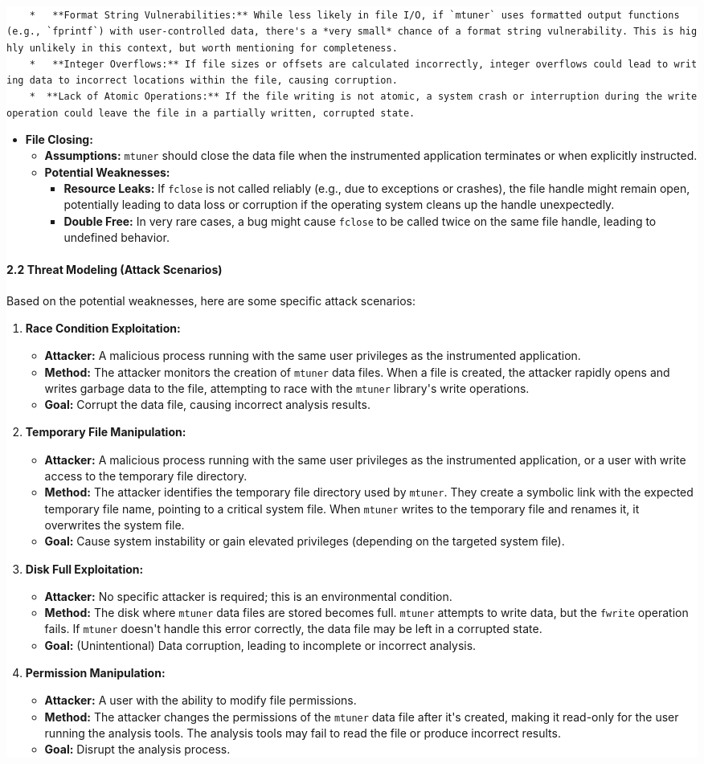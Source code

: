         *   **Format String Vulnerabilities:** While less likely in file I/O, if `mtuner` uses formatted output functions (e.g., `fprintf`) with user-controlled data, there's a *very small* chance of a format string vulnerability. This is highly unlikely in this context, but worth mentioning for completeness.
        *   **Integer Overflows:** If file sizes or offsets are calculated incorrectly, integer overflows could lead to writing data to incorrect locations within the file, causing corruption.
        *  **Lack of Atomic Operations:** If the file writing is not atomic, a system crash or interruption during the write operation could leave the file in a partially written, corrupted state.

*   **File Closing:**
    *   **Assumptions:** `mtuner` should close the data file when the instrumented application terminates or when explicitly instructed.
    *   **Potential Weaknesses:**
        *   **Resource Leaks:** If `fclose` is not called reliably (e.g., due to exceptions or crashes), the file handle might remain open, potentially leading to data loss or corruption if the operating system cleans up the handle unexpectedly.
        *   **Double Free:**  In very rare cases, a bug might cause `fclose` to be called twice on the same file handle, leading to undefined behavior.

#### 2.2 Threat Modeling (Attack Scenarios)

Based on the potential weaknesses, here are some specific attack scenarios:

1.  **Race Condition Exploitation:**
    *   **Attacker:** A malicious process running with the same user privileges as the instrumented application.
    *   **Method:** The attacker monitors the creation of `mtuner` data files.  When a file is created, the attacker rapidly opens and writes garbage data to the file, attempting to race with the `mtuner` library's write operations.
    *   **Goal:** Corrupt the data file, causing incorrect analysis results.

2.  **Temporary File Manipulation:**
    *   **Attacker:** A malicious process running with the same user privileges as the instrumented application, or a user with write access to the temporary file directory.
    *   **Method:** The attacker identifies the temporary file directory used by `mtuner`.  They create a symbolic link with the expected temporary file name, pointing to a critical system file.  When `mtuner` writes to the temporary file and renames it, it overwrites the system file.
    *   **Goal:** Cause system instability or gain elevated privileges (depending on the targeted system file).

3.  **Disk Full Exploitation:**
    *   **Attacker:**  No specific attacker is required; this is an environmental condition.
    *   **Method:** The disk where `mtuner` data files are stored becomes full.  `mtuner` attempts to write data, but the `fwrite` operation fails.  If `mtuner` doesn't handle this error correctly, the data file may be left in a corrupted state.
    *   **Goal:** (Unintentional) Data corruption, leading to incomplete or incorrect analysis.

4.  **Permission Manipulation:**
    *   **Attacker:** A user with the ability to modify file permissions.
    *   **Method:** The attacker changes the permissions of the `mtuner` data file after it's created, making it read-only for the user running the analysis tools.  The analysis tools may fail to read the file or produce incorrect results.
    *   **Goal:** Disrupt the analysis process.
